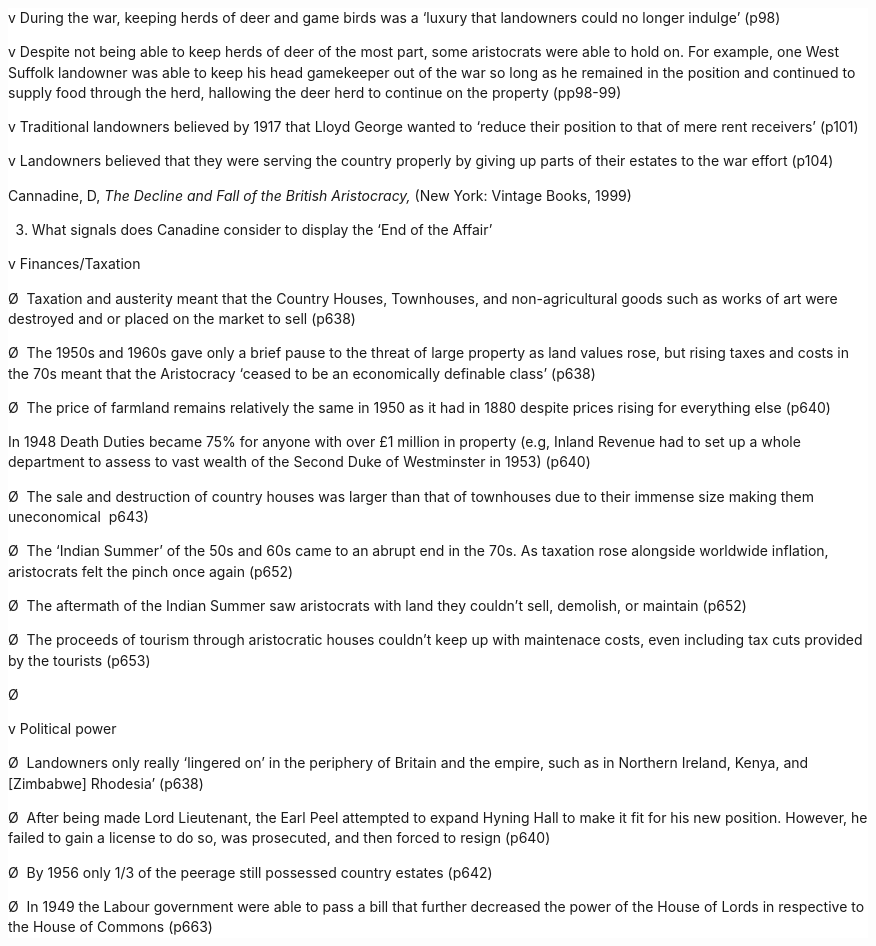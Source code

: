 v During the war, keeping herds of deer and game birds was a ‘luxury that landowners could no longer indulge’ (p98)

v Despite not being able to keep herds of deer of the most part, some aristocrats were able to hold on. For example, one West Suffolk landowner was able to keep his head gamekeeper out of the war so long as he remained in the position and continued to supply food through the herd, hallowing the deer herd to continue on the property (pp98-99)

v Traditional landowners believed by 1917 that Lloyd George wanted to ‘reduce their position to that of mere rent receivers’ (p101)

v Landowners believed that they were serving the country properly by giving up parts of their estates to the war effort (p104)

Cannadine, D, _The Decline and Fall of the British Aristocracy,_ (New York: Vintage Books, 1999)

3) What signals does Canadine consider to display the ‘End of the Affair’

v Finances/Taxation

Ø  Taxation and austerity meant that the Country Houses, Townhouses, and non-agricultural goods such as works of art were destroyed and or placed on the market to sell (p638)

Ø  The 1950s and 1960s gave only a brief pause to the threat of large property as land values rose, but rising taxes and costs in the 70s meant that the Aristocracy ‘ceased to be an economically definable class’ (p638)

Ø  The price of farmland remains relatively the same in 1950 as it had in 1880 despite prices rising for everything else (p640)

In 1948 Death Duties became 75% for anyone with over £1 million in property (e.g, Inland Revenue had to set up a whole department to assess to vast wealth of the Second Duke of Westminster in 1953) (p640)

Ø  The sale and destruction of country houses was larger than that of townhouses due to their immense size making them uneconomical  p643)

Ø  The ‘Indian Summer’ of the 50s and 60s came to an abrupt end in the 70s. As taxation rose alongside worldwide inflation, aristocrats felt the pinch once again (p652)

Ø  The aftermath of the Indian Summer saw aristocrats with land they couldn’t sell, demolish, or maintain (p652)

Ø  The proceeds of tourism through aristocratic houses couldn’t keep up with maintenace costs, even including tax cuts provided by the tourists (p653)

Ø   

v Political power

Ø  Landowners only really ‘lingered on’ in the periphery of Britain and the empire, such as in Northern Ireland, Kenya, and [Zimbabwe] Rhodesia’ (p638)

Ø  After being made Lord Lieutenant, the Earl Peel attempted to expand Hyning Hall to make it fit for his new position. However, he failed to gain a license to do so, was prosecuted, and then forced to resign (p640)

Ø  By 1956 only 1/3 of the peerage still possessed country estates (p642)

Ø  In 1949 the Labour government were able to pass a bill that further decreased the power of the House of Lords in respective to the House of Commons (p663)
